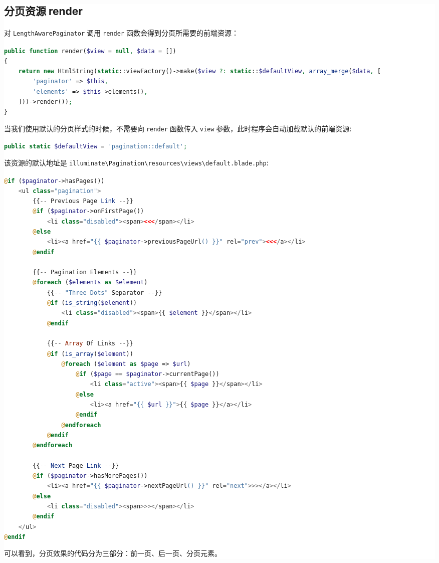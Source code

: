 ## 分页资源 render

对 `LengthAwarePaginator` 调用 `render` 函数会得到分页所需要的前端资源：

```php
public function render($view = null, $data = [])
{
    return new HtmlString(static::viewFactory()->make($view ?: static::$defaultView, array_merge($data, [
        'paginator' => $this,
        'elements' => $this->elements(),
    ]))->render());
}

```
当我们使用默认的分页样式的时候，不需要向 `render` 函数传入 `view` 参数，此时程序会自动加载默认的前端资源:

```php
public static $defaultView = 'pagination::default';
```
该资源的默认地址是 `illuminate\Pagination\resources\views\default.blade.php`:

```php
@if ($paginator->hasPages())
    <ul class="pagination">
        {{-- Previous Page Link --}}
        @if ($paginator->onFirstPage())
            <li class="disabled"><span><<</span></li>
        @else
            <li><a href="{{ $paginator->previousPageUrl() }}" rel="prev"><<</a></li>
        @endif

        {{-- Pagination Elements --}}
        @foreach ($elements as $element)
            {{-- "Three Dots" Separator --}}
            @if (is_string($element))
                <li class="disabled"><span>{{ $element }}</span></li>
            @endif

            {{-- Array Of Links --}}
            @if (is_array($element))
                @foreach ($element as $page => $url)
                    @if ($page == $paginator->currentPage())
                        <li class="active"><span>{{ $page }}</span></li>
                    @else
                        <li><a href="{{ $url }}">{{ $page }}</a></li>
                    @endif
                @endforeach
            @endif
        @endforeach

        {{-- Next Page Link --}}
        @if ($paginator->hasMorePages())
            <li><a href="{{ $paginator->nextPageUrl() }}" rel="next">>></a></li>
        @else
            <li class="disabled"><span>>></span></li>
        @endif
    </ul>
@endif
```
可以看到，分页效果的代码分为三部分：前一页、后一页、分页元素。
